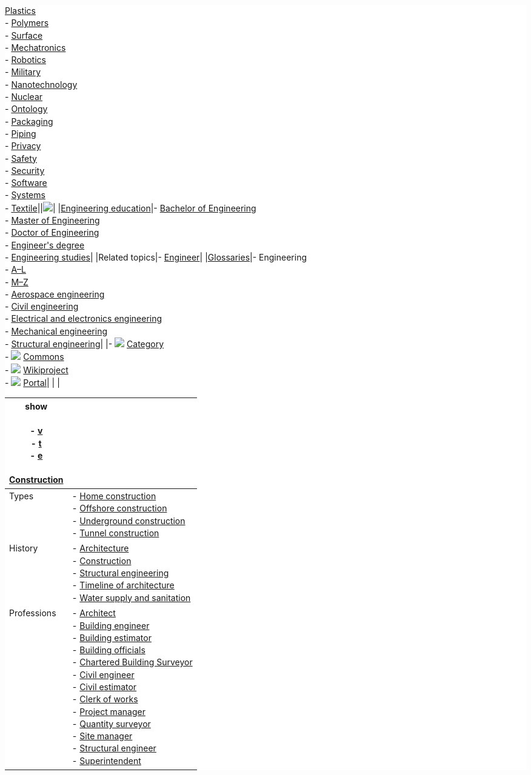 [Plastics](/wiki/Plastics_engineering "Plastics engineering")<br>    - [Polymers](/wiki/Polymer_engineering "Polymer engineering")<br>    - [Surface](/wiki/Surface_engineering "Surface engineering")<br>- [Mechatronics](/wiki/Mechatronics "Mechatronics")<br>    - [Robotics](/wiki/Robotics "Robotics")<br>- [Military](/wiki/Military_engineering "Military engineering")<br>- [Nanotechnology](/wiki/Nanotechnology "Nanotechnology")<br>- [Nuclear](/wiki/Nuclear_engineering "Nuclear engineering")<br>- [Ontology](/wiki/Ontology_engineering "Ontology engineering")<br>- [Packaging](/wiki/Packaging_engineering "Packaging engineering")<br>- [Piping](/wiki/Piping "Piping")<br>- [Privacy](/wiki/Privacy_engineering "Privacy engineering")<br>- [Safety](/wiki/Safety_engineering "Safety engineering")<br>- [Security](/wiki/Security_engineering "Security engineering")<br>- [Software](/wiki/Software_engineering "Software engineering")<br>- [Systems](/wiki/Systems_engineering "Systems engineering")<br>- [Textile](/wiki/Textile_engineering "Textile engineering")\||[![](https://en.wikipedia.org/wiki/Structural_engineering//upload.wikimedia.org/wikipedia/commons/thumb/3/35/Nuvola_apps_kcmsystem.png/50px-Nuvola_apps_kcmsystem.png)](/wiki/File:Nuvola_apps_kcmsystem.png)|
|[Engineering education](/wiki/Engineering_education "Engineering education")|- [Bachelor of Engineering](/wiki/Bachelor_of_Engineering "Bachelor of Engineering")<br>- [Master of Engineering](/wiki/Master_of_Engineering "Master of Engineering")<br>- [Doctor of Engineering](/wiki/Doctor_of_Engineering "Doctor of Engineering")<br>- [Engineer's degree](/wiki/Engineer%27s_degree "Engineer's degree")<br>- [Engineering studies](/wiki/Engineering_studies "Engineering studies")|
|Related topics|- [Engineer](/wiki/Engineer "Engineer")|
|[Glossaries](/wiki/Glossary "Glossary")|- Engineering<br>    - [A–L](/wiki/Glossary_of_engineering:_A%E2%80%93L "Glossary of engineering: A–L")<br>    - [M–Z](/wiki/Glossary_of_engineering:_M%E2%80%93Z "Glossary of engineering: M–Z")<br>- [Aerospace engineering](/wiki/Glossary_of_aerospace_engineering "Glossary of aerospace engineering")<br>- [Civil engineering](/wiki/Glossary_of_civil_engineering "Glossary of civil engineering")<br>- [Electrical and electronics engineering](/wiki/Glossary_of_electrical_and_electronics_engineering "Glossary of electrical and electronics engineering")<br>- [Mechanical engineering](/wiki/Glossary_of_mechanical_engineering "Glossary of mechanical engineering")<br>- [Structural engineering](/wiki/Glossary_of_structural_engineering "Glossary of structural engineering")|
|- ![](https://en.wikipedia.org/wiki/Structural_engineering//upload.wikimedia.org/wikipedia/en/thumb/9/96/Symbol_category_class.svg/16px-Symbol_category_class.svg.png) [Category](/wiki/Category:Engineering "Category:Engineering")<br>- ![](https://en.wikipedia.org/wiki/Structural_engineering//upload.wikimedia.org/wikipedia/en/thumb/4/4a/Commons-logo.svg/12px-Commons-logo.svg.png) [Commons](https://commons.wikimedia.org/wiki/Engineering "commons:Engineering")<br>- ![](https://en.wikipedia.org/wiki/Structural_engineering//upload.wikimedia.org/wikipedia/commons/thumb/3/37/People_icon.svg/16px-People_icon.svg.png) [Wikiproject](/wiki/Wikipedia:WikiProject_Engineering "Wikipedia:WikiProject Engineering")<br>- [![](https://en.wikipedia.org/wiki/Structural_engineering//upload.wikimedia.org/wikipedia/en/thumb/e/e2/Symbol_portal_class.svg/16px-Symbol_portal_class.svg.png)](/wiki/File:Symbol_portal_class.svg "Portal") [Portal](/wiki/Portal:Engineering "Portal:Engineering")|   |   |

|show<br><br>- [v](/wiki/Template:Construction_overview "Template:Construction overview")<br>- [t](/wiki/Template_talk:Construction_overview "Template talk:Construction overview")<br>- [e](https://en.wikipedia.org/w/index.php?title=Template:Construction_overview&action=edit)<br><br>[Construction](/wiki/Construction "Construction")|   |
|---|---|
|Types|- [Home construction](/wiki/Home_construction "Home construction")<br>- [Offshore construction](/wiki/Offshore_construction "Offshore construction")<br>- [Underground construction](/wiki/Underground_construction "Underground construction")<br>    - [Tunnel construction](/wiki/Tunnel_construction "Tunnel construction")|
|History|- [Architecture](/wiki/History_of_architecture "History of architecture")<br>- [Construction](/wiki/History_of_construction "History of construction")<br>- [Structural engineering](/wiki/History_of_structural_engineering "History of structural engineering")<br>- [Timeline of architecture](/wiki/Timeline_of_architecture "Timeline of architecture")<br>- [Water supply and sanitation](/wiki/History_of_water_supply_and_sanitation "History of water supply and sanitation")|
|Professions|- [Architect](/wiki/Architect "Architect")<br>- [Building engineer](/wiki/Building_engineer "Building engineer")<br>- [Building estimator](/wiki/Building_estimator "Building estimator")<br>- [Building officials](/wiki/Building_officials "Building officials")<br>- [Chartered Building Surveyor](/wiki/Chartered_Building_Surveyor "Chartered Building Surveyor")<br>- [Civil engineer](/wiki/Civil_engineer "Civil engineer")<br>- [Civil estimator](/wiki/Civil_estimator "Civil estimator")<br>- [Clerk of works](/wiki/Clerk_of_works "Clerk of works")<br>- [Project manager](/wiki/Project_manager "Project manager")<br>- [Quantity surveyor](/wiki/Quantity_surveyor "Quantity surveyor")<br>- [Site manager](/wiki/Site_manager "Site manager")<br>- [Structural engineer](/wiki/Structural_engineer "Structural engineer")<br>- [Superintendent](/wiki/Superintendent_(construction) "Superintendent (construction)")|